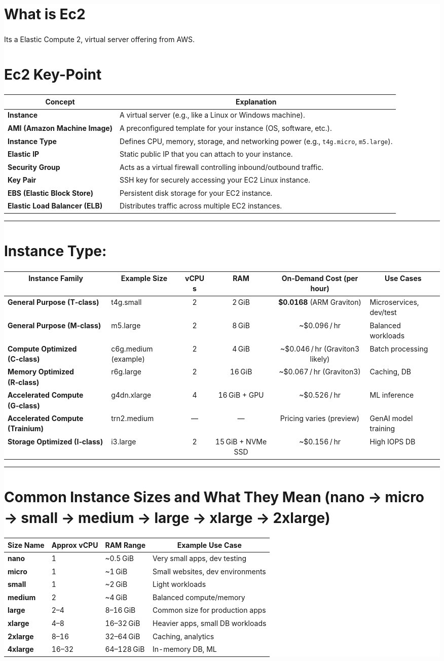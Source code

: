 
# What is Ec2
Its a Elastic Compute 2, virtual server offering from AWS.

# Ec2 Key-Point

| Concept                         | Explanation                                                                         |
| ------------------------------- | ----------------------------------------------------------------------------------- |
| **Instance**                    | A virtual server (e.g., like a Linux or Windows machine).                           |
| **AMI (Amazon Machine Image)**  | A preconfigured template for your instance (OS, software, etc.).                    |
| **Instance Type**               | Defines CPU, memory, storage, and networking power (e.g., `t4g.micro`, `m5.large`). |
| **Elastic IP**                  | Static public IP that you can attach to your instance.                              |
| **Security Group**              | Acts as a virtual firewall controlling inbound/outbound traffic.                    |
| **Key Pair**                    | SSH key for securely accessing your EC2 Linux instance.                             |
| **EBS (Elastic Block Store)**   | Persistent disk storage for your EC2 instance.                                      |
| **Elastic Load Balancer (ELB)** | Distributes traffic across multiple EC2 instances.                                  |
-------------------------------------------------------------------------------------------------------------------------

# Instance Type: 

| Instance Family                    | Example Size         | vCPUs |        RAM        |     On‑Demand Cost (per hour)     | Use Cases               |
| ---------------------------------- | -------------------- | :---: | :---------------: | :-------------------------------: | ----------------------- |
| **General Purpose (T‑class)**      | t4g.small            |   2   |       2 GiB       |    **\$0.0168** (ARM Graviton)    | Microservices, dev/test |
| **General Purpose (M‑class)**      | m5.large             |   2   |       8 GiB       |           \~\$0.096 / hr          | Balanced workloads      |
| **Compute Optimized (C‑class)**    | c6g.medium (example) |   2   |       4 GiB       | \~\$0.046 / hr (Graviton3 likely) | Batch processing        |
| **Memory Optimized (R‑class)**     | r6g.large            |   2   |       16 GiB      |     \~\$0.067 / hr (Graviton3)    | Caching, DB             |
| **Accelerated Compute (G‑class)**  | g4dn.xlarge          |   4   |    16 GiB + GPU   |           \~\$0.526 / hr          | ML inference            |
| **Accelerated Compute (Trainium)** | trn2.medium          |   —   |         —         |      Pricing varies (preview)     | GenAI model training    |
| **Storage Optimized (I‑class)**    | i3.large             |   2   | 15 GiB + NVMe SSD |           \~\$0.156 / hr          | High IOPS DB            |
-------------------------------------------------------------------------------------------------------------------------------------------------------

# Common Instance Sizes and What They Mean (nano → micro → small → medium → large → xlarge → 2xlarge)

| Size Name    | Approx vCPU          | RAM Range   | Example Use Case                       |
| ------------ | -------------------- | ----------- | -------------------------------------- |
| **nano**     | 1                    | \~0.5 GiB   | Very small apps, dev testing           |
| **micro**    | 1                    | \~1 GiB     | Small websites, dev environments       |
| **small**    | 1                    | \~2 GiB     | Light workloads                        |
| **medium**   | 2                    | \~4 GiB     | Balanced compute/memory                |
| **large**    | 2–4                  | 8–16 GiB    | Common size for production apps        |
| **xlarge**   | 4–8                  | 16–32 GiB   | Heavier apps, small DB workloads       |
| **2xlarge**  | 8–16                 | 32–64 GiB   | Caching, analytics                     |
| **4xlarge**  | 16–32                | 64–128 GiB  | In-memory DB, ML                       |